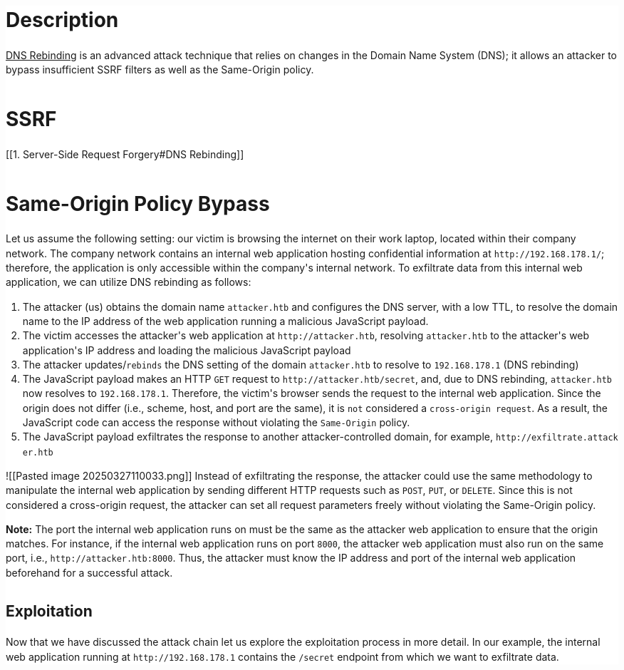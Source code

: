 # Description
[DNS Rebinding](https://www.paloaltonetworks.com/cyberpedia/what-is-dns-rebinding) is an advanced attack technique that relies on changes in the Domain Name System (DNS); it allows an attacker to bypass insufficient SSRF filters as well as the Same-Origin policy.

# SSRF

[[1. Server-Side Request Forgery#DNS Rebinding]]

# Same-Origin Policy Bypass

Let us assume the following setting: our victim is browsing the internet on their work laptop, located within their company network. The company network contains an internal web application hosting confidential information at `http://192.168.178.1/`; therefore, the application is only accessible within the company's internal network. To exfiltrate data from this internal web application, we can utilize DNS rebinding as follows:

1. The attacker (us) obtains the domain name `attacker.htb` and configures the DNS server, with a low TTL, to resolve the domain name to the IP address of the web application running a malicious JavaScript payload.
2. The victim accesses the attacker's web application at `http://attacker.htb`, resolving `attacker.htb` to the attacker's web application's IP address and loading the malicious JavaScript payload
3. The attacker updates/`rebinds` the DNS setting of the domain `attacker.htb` to resolve to `192.168.178.1` (DNS rebinding)
4. The JavaScript payload makes an HTTP `GET` request to `http://attacker.htb/secret`, and, due to DNS rebinding, `attacker.htb` now resolves to `192.168.178.1`. Therefore, the victim's browser sends the request to the internal web application. Since the origin does not differ (i.e., scheme, host, and port are the same), it is `not` considered a `cross-origin request`. As a result, the JavaScript code can access the response without violating the `Same-Origin` policy.
5. The JavaScript payload exfiltrates the response to another attacker-controlled domain, for example, `http://exfiltrate.attacker.htb`

![[Pasted image 20250327110033.png]]
Instead of exfiltrating the response, the attacker could use the same methodology to manipulate the internal web application by sending different HTTP requests such as `POST`, `PUT`, or `DELETE`. Since this is not considered a cross-origin request, the attacker can set all request parameters freely without violating the Same-Origin policy.

**Note:** The port the internal web application runs on must be the same as the attacker web application to ensure that the origin matches. For instance, if the internal web application runs on port `8000`, the attacker web application must also run on the same port, i.e., `http://attacker.htb:8000`. Thus, the attacker must know the IP address and port of the internal web application beforehand for a successful attack.

## Exploitation

Now that we have discussed the attack chain let us explore the exploitation process in more detail. In our example, the internal web application running at `http://192.168.178.1` contains the `/secret` endpoint from which we want to exfiltrate data. 
